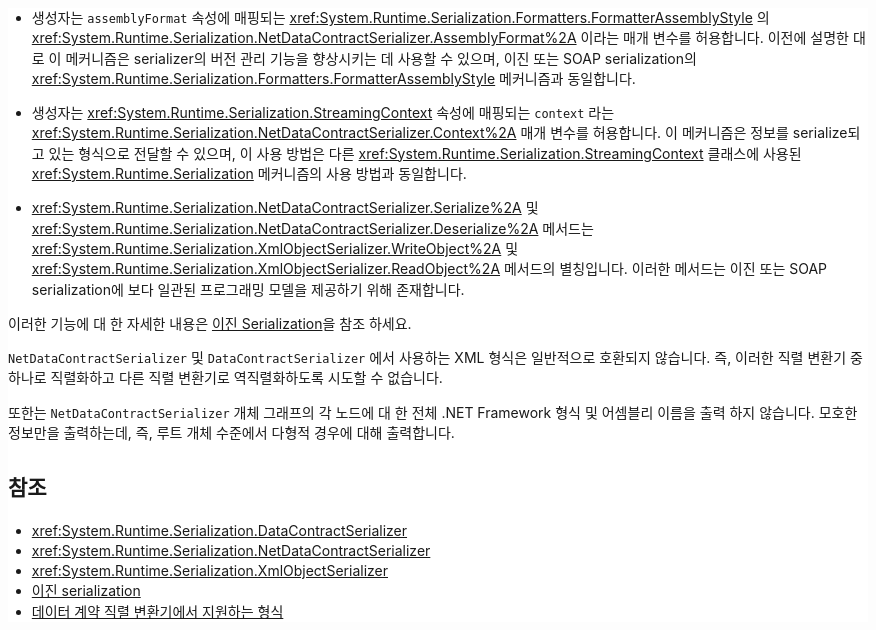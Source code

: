 - 생성자는 `assemblyFormat` 속성에 매핑되는 <xref:System.Runtime.Serialization.Formatters.FormatterAssemblyStyle> 의 <xref:System.Runtime.Serialization.NetDataContractSerializer.AssemblyFormat%2A> 이라는 매개 변수를 허용합니다. 이전에 설명한 대로 이 메커니즘은 serializer의 버전 관리 기능을 향상시키는 데 사용할 수 있으며, 이진 또는 SOAP serialization의 <xref:System.Runtime.Serialization.Formatters.FormatterAssemblyStyle> 메커니즘과 동일합니다.  
  
- 생성자는 <xref:System.Runtime.Serialization.StreamingContext> 속성에 매핑되는 `context` 라는 <xref:System.Runtime.Serialization.NetDataContractSerializer.Context%2A> 매개 변수를 허용합니다. 이 메커니즘은 정보를 serialize되고 있는 형식으로 전달할 수 있으며, 이 사용 방법은 다른 <xref:System.Runtime.Serialization.StreamingContext> 클래스에 사용된 <xref:System.Runtime.Serialization> 메커니즘의 사용 방법과 동일합니다.  
  
- <xref:System.Runtime.Serialization.NetDataContractSerializer.Serialize%2A> 및 <xref:System.Runtime.Serialization.NetDataContractSerializer.Deserialize%2A> 메서드는 <xref:System.Runtime.Serialization.XmlObjectSerializer.WriteObject%2A> 및 <xref:System.Runtime.Serialization.XmlObjectSerializer.ReadObject%2A> 메서드의 별칭입니다. 이러한 메서드는 이진 또는 SOAP serialization에 보다 일관된 프로그래밍 모델을 제공하기 위해 존재합니다.  
  
 이러한 기능에 대 한 자세한 내용은 [이진 Serialization](../../../standard/serialization/binary-serialization.md)을 참조 하세요.  
  
 `NetDataContractSerializer` 및 `DataContractSerializer` 에서 사용하는 XML 형식은 일반적으로 호환되지 않습니다. 즉, 이러한 직렬 변환기 중 하나로 직렬화하고 다른 직렬 변환기로 역직렬화하도록 시도할 수 없습니다.  
  
 또한는 `NetDataContractSerializer` 개체 그래프의 각 노드에 대 한 전체 .NET Framework 형식 및 어셈블리 이름을 출력 하지 않습니다. 모호한 정보만을 출력하는데, 즉, 루트 개체 수준에서 다형적 경우에 대해 출력합니다.  
  
## <a name="see-also"></a>참조

- <xref:System.Runtime.Serialization.DataContractSerializer>
- <xref:System.Runtime.Serialization.NetDataContractSerializer>
- <xref:System.Runtime.Serialization.XmlObjectSerializer>
- [이진 serialization](../../../standard/serialization/binary-serialization.md)
- [데이터 계약 직렬 변환기에서 지원하는 형식](types-supported-by-the-data-contract-serializer.md)
